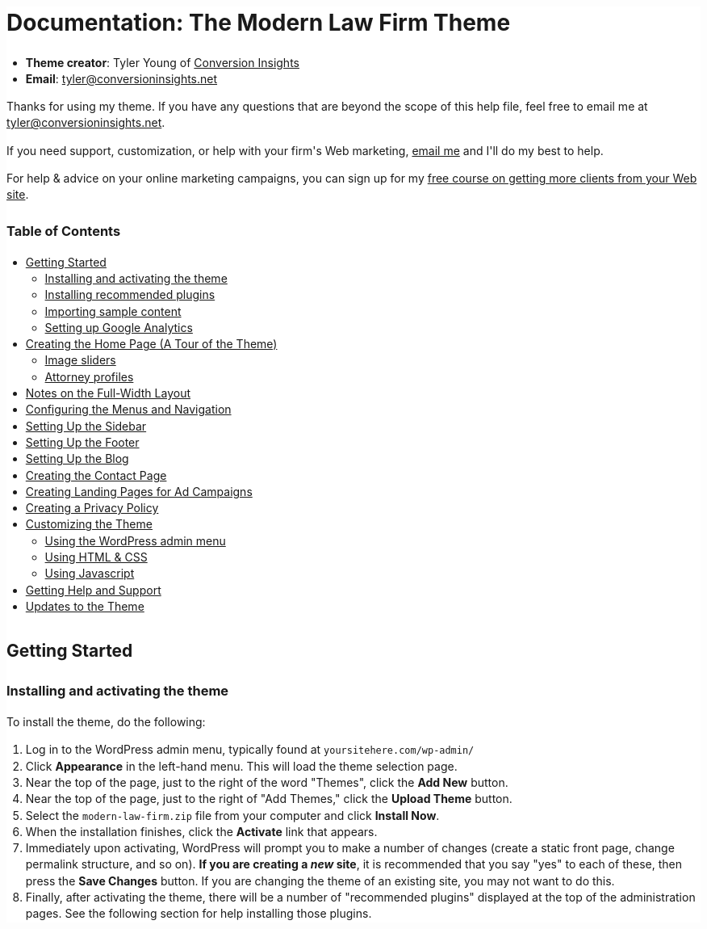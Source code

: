 <style>
body {
        padding: 0 5%;
    }
</style>

Documentation: The Modern Law Firm Theme
=============================================

- **Theme creator**: Tyler Young of [Conversion Insights][CI]
- **Email**: <tyler@conversioninsights.net>

Thanks for using my theme. If you have any questions that are beyond the scope of this help file, feel free to email me at <tyler@conversioninsights.net>.

If you need support, customization, or help with your firm's Web marketing, [email me](mailto:tyler@conversioninsights.net) and I'll do my best to help.

For help & advice on your online marketing campaigns, you can sign up for my [free course on getting more clients from your Web site](http://conversioninsights.net/get-clients-for-law-firm/?utm_source=themeDocumentation&utm_medium=web&utm_campaign=moreClients).

### Table of Contents
- [Getting Started](#gettingstarted)
    + [Installing and activating the theme](#installingandactivatingthetheme)
    + [Installing recommended plugins](#installingrecommendedplugins)
    + [Importing sample content](#importingsamplecontent)
    + [Setting up Google Analytics](#settingupgoogleanalytics)
- [Creating the Home Page (A Tour of the Theme)](#creatingthehomepageatourofthetheme)
    + [Image sliders](#imagesliders)
    + [Attorney profiles](#attorneyprofiles)
- [Notes on the Full-Width Layout](#notesonthefull-widthlayout)
- [Configuring the Menus and Navigation](#configuringthemenusandnavigation)
- [Setting Up the Sidebar](#settingupthesidebar)
- [Setting Up the Footer](#settingupthefooter)
- [Setting Up the Blog](#settinguptheblog)
- [Creating the Contact Page](#creatingthecontactpage)
- [Creating Landing Pages for Ad Campaigns](#creatinglandingpagesforadcampaigns)
- [Creating a Privacy Policy](#creatingaprivacypolicy)
- [Customizing the Theme](#customizingthetheme)
    + [Using the WordPress admin menu](#usingthewordpressadminmenu)
    + [Using HTML & CSS](#usinghtmlcss)
    + [Using Javascript](#usingjavascript)
- [Getting Help and Support](#gettinghelpandsupport)
- [Updates to the Theme](#updatestothetheme)

Getting Started
------------------------------------------------------

### Installing and activating the theme
To install the theme, do the following:

1. Log in to the WordPress admin menu, typically found at `yoursitehere.com/wp-admin/`
2. Click **Appearance** in the left-hand menu. This will load the theme selection page.
3. Near the top of the page, just to the right of the word "Themes", click the **Add New** button.
4. Near the top of the page, just to the right of "Add Themes," click the **Upload Theme** button.
5. Select the `modern-law-firm.zip` file from your computer and click **Install Now**.
6. When the installation finishes, click the **Activate** link that appears.
7. Immediately upon activating, WordPress will prompt you to make a number of changes (create a static front page, change permalink structure, and so on). **If you are creating a *new* site**, it is recommended that you say "yes" to each of these, then press the **Save Changes** button. If you are changing the theme of an existing site, you may not want to do this.
8. Finally, after activating the theme, there will be a number of "recommended plugins" displayed at the top of the administration pages. See the following section for help installing those plugins.


[sidebar]: #settingupthesidebar "Setting Up the Sidebar"
[jQuery]: http://jquery.com/ "Documentation for the jQuery Javascript library"
[Bootstrap]: http://getbootstrap.com/ "Documentation for the Bootstrap CSS and Javascript framework"
[Roots]: http://roots.io/docs/ "Documentation for the Roots theme framework"
[CI]: http://conversioninsights.net/?utm_source=themeDocumentation&utm_medium=web&utm_campaign=moreClients "Conversion Insights: Web Marketing for Small Law Firms"